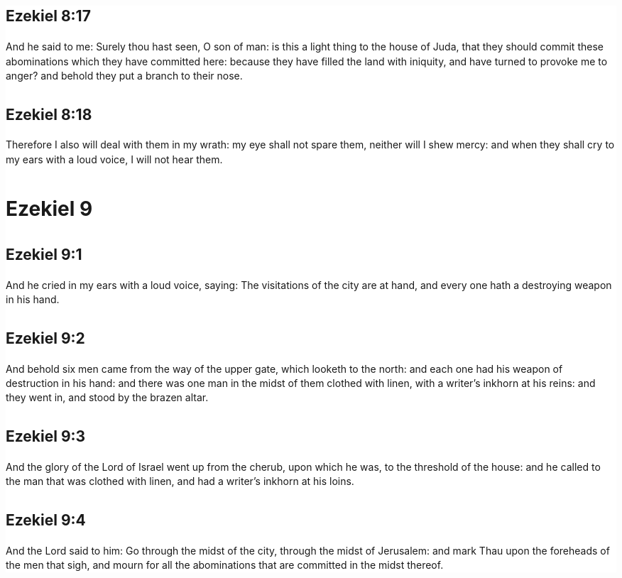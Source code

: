 
<a id="org9c7674d"></a>

## Ezekiel 8:17

And he said to me: Surely thou hast seen, O son of man: is this a light thing to the house of Juda, that they should commit these abominations which they have committed here: because they have filled the land with iniquity, and have turned to provoke me to anger? and behold they put a branch to their nose.


<a id="org7b49646"></a>

## Ezekiel 8:18

Therefore I also will deal with them in my wrath: my eye shall not spare them, neither will I shew mercy: and when they shall cry to my ears with a loud voice, I will not hear them. 


<a id="org2d25853"></a>

# Ezekiel 9


<a id="org6ecebdf"></a>

## Ezekiel 9:1

And he cried in my ears with a loud voice, saying: The visitations of the city are at hand, and every one hath a destroying weapon in his hand.


<a id="org7a27496"></a>

## Ezekiel 9:2

And behold six men came from the way of the upper gate, which looketh to the north: and each one had his weapon of destruction in his hand: and there was one man in the midst of them clothed with linen, with a writer&rsquo;s inkhorn at his reins: and they went in, and stood by the brazen altar.


<a id="org5fa3f30"></a>

## Ezekiel 9:3

And the glory of the Lord of Israel went up from the cherub, upon which he was, to the threshold of the house: and he called to the man that was clothed with linen, and had a writer&rsquo;s inkhorn at his loins.


<a id="org5805207"></a>

## Ezekiel 9:4

And the Lord said to him: Go through the midst of the city, through the midst of Jerusalem: and mark Thau upon the foreheads of the men that sigh, and mourn for all the abominations that are committed in the midst thereof.
